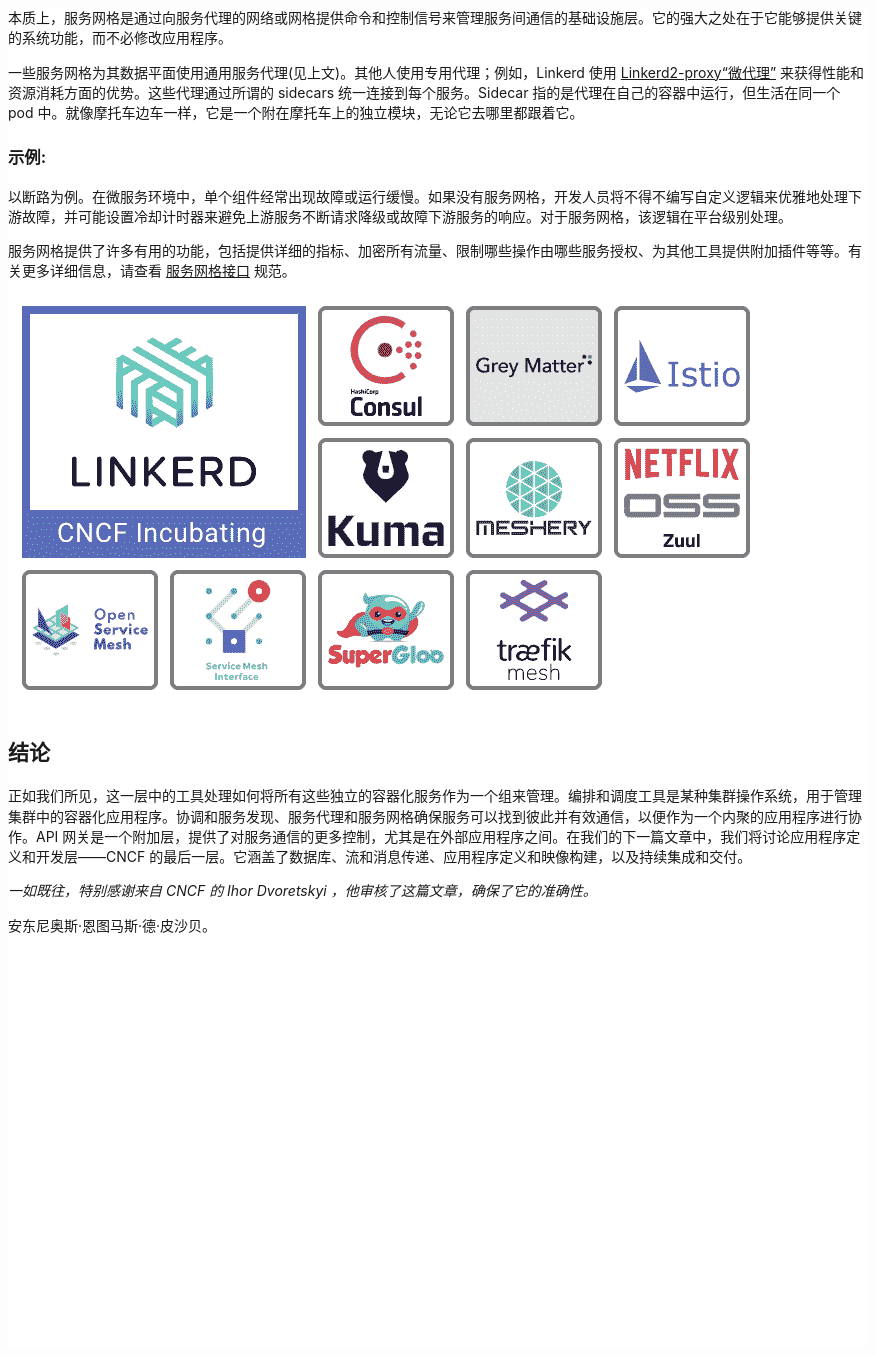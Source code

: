 本质上，服务网格是通过向服务代理的网络或网格提供命令和控制信号来管理服务间通信的基础设施层。它的强大之处在于它能够提供关键的系统功能，而不必修改应用程序。

一些服务网格为其数据平面使用通用服务代理(见上文)。其他人使用专用代理；例如，Linkerd 使用 [Linkerd2-proxy“微代理”](https://linkerd.io/) 来获得性能和资源消耗方面的优势。这些代理通过所谓的 sidecars 统一连接到每个服务。Sidecar 指的是代理在自己的容器中运行，但生活在同一个 pod 中。就像摩托车边车一样，它是一个附在摩托车上的独立模块，无论它去哪里都跟着它。

### 示例:

以断路为例。在微服务环境中，单个组件经常出现故障或运行缓慢。如果没有服务网格，开发人员将不得不编写自定义逻辑来优雅地处理下游故障，并可能设置冷却计时器来避免上游服务不断请求降级或故障下游服务的响应。对于服务网格，该逻辑在平台级别处理。

服务网格提供了许多有用的功能，包括提供详细的指标、加密所有流量、限制哪些操作由哪些服务授权、为其他工具提供附加插件等等。有关更多详细信息，请查看 [服务网格接口](https://smi-spec.io/) 规范。

![Service mesh](img/c8420edfac30bf01be4ed7b69928022b.png)

## 结论

正如我们所见，这一层中的工具处理如何将所有这些独立的容器化服务作为一个组来管理。编排和调度工具是某种集群操作系统，用于管理集群中的容器化应用程序。协调和服务发现、服务代理和服务网格确保服务可以找到彼此并有效通信，以便作为一个内聚的应用程序进行协作。API 网关是一个附加层，提供了对服务通信的更多控制，尤其是在外部应用程序之间。在我们的下一篇文章中，我们将讨论应用程序定义和开发层——CNCF 的最后一层。它涵盖了数据库、流和消息传递、应用程序定义和映像构建，以及持续集成和交付。

*一如既往，特别感谢来自 CNCF 的 Ihor Dvoretskyi ，他审核了这篇文章，确保了它的准确性。*

安东尼奥斯·恩图马斯·德·皮沙贝。

<svg xmlns:xlink="http://www.w3.org/1999/xlink" viewBox="0 0 68 31" version="1.1"><title>Group</title> <desc>Created with Sketch.</desc></svg>